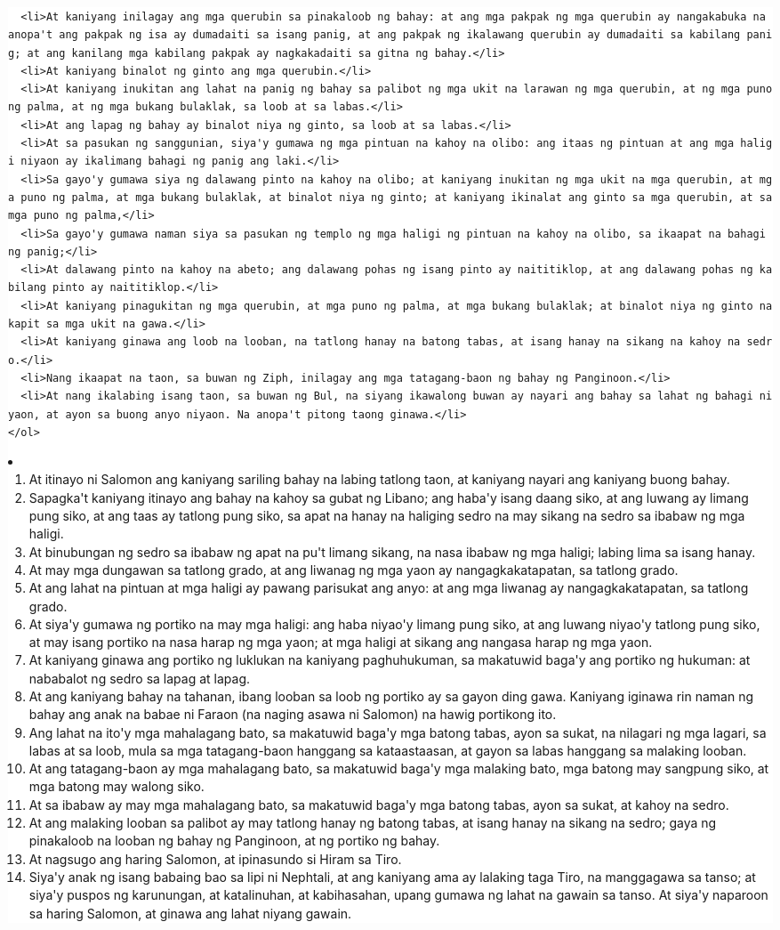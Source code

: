       <li>At kaniyang inilagay ang mga querubin sa pinakaloob ng bahay: at ang mga pakpak ng mga querubin ay nangakabuka na anopa't ang pakpak ng isa ay dumadaiti sa isang panig, at ang pakpak ng ikalawang querubin ay dumadaiti sa kabilang panig; at ang kanilang mga kabilang pakpak ay nagkakadaiti sa gitna ng bahay.</li>
      <li>At kaniyang binalot ng ginto ang mga querubin.</li>
      <li>At kaniyang inukitan ang lahat na panig ng bahay sa palibot ng mga ukit na larawan ng mga querubin, at ng mga puno ng palma, at ng mga bukang bulaklak, sa loob at sa labas.</li>
      <li>At ang lapag ng bahay ay binalot niya ng ginto, sa loob at sa labas.</li>
      <li>At sa pasukan ng sanggunian, siya'y gumawa ng mga pintuan na kahoy na olibo: ang itaas ng pintuan at ang mga haligi niyaon ay ikalimang bahagi ng panig ang laki.</li>
      <li>Sa gayo'y gumawa siya ng dalawang pinto na kahoy na olibo; at kaniyang inukitan ng mga ukit na mga querubin, at mga puno ng palma, at mga bukang bulaklak, at binalot niya ng ginto; at kaniyang ikinalat ang ginto sa mga querubin, at sa mga puno ng palma,</li>
      <li>Sa gayo'y gumawa naman siya sa pasukan ng templo ng mga haligi ng pintuan na kahoy na olibo, sa ikaapat na bahagi ng panig;</li>
      <li>At dalawang pinto na kahoy na abeto; ang dalawang pohas ng isang pinto ay naititiklop, at ang dalawang pohas ng kabilang pinto ay naititiklop.</li>
      <li>At kaniyang pinagukitan ng mga querubin, at mga puno ng palma, at mga bukang bulaklak; at binalot niya ng ginto na kapit sa mga ukit na gawa.</li>
      <li>At kaniyang ginawa ang loob na looban, na tatlong hanay na batong tabas, at isang hanay na sikang na kahoy na sedro.</li>
      <li>Nang ikaapat na taon, sa buwan ng Ziph, inilagay ang mga tatagang-baon ng bahay ng Panginoon.</li>
      <li>At nang ikalabing isang taon, sa buwan ng Bul, na siyang ikawalong buwan ay nayari ang bahay sa lahat ng bahagi niyaon, at ayon sa buong anyo niyaon. Na anopa't pitong taong ginawa.</li>
    </ol>
  </li>
  <li>
    <ol>
      <li>At itinayo ni Salomon ang kaniyang sariling bahay na labing tatlong taon, at kaniyang nayari ang kaniyang buong bahay.</li>
      <li>Sapagka't kaniyang itinayo ang bahay na kahoy sa gubat ng Libano; ang haba'y isang daang siko, at ang luwang ay limang pung siko, at ang taas ay tatlong pung siko, sa apat na hanay na haliging sedro na may sikang na sedro sa ibabaw ng mga haligi.</li>
      <li>At binubungan ng sedro sa ibabaw ng apat na pu't limang sikang, na nasa ibabaw ng mga haligi; labing lima sa isang hanay.</li>
      <li>At may mga dungawan sa tatlong grado, at ang liwanag ng mga yaon ay nangagkakatapatan, sa tatlong grado.</li>
      <li>At ang lahat na pintuan at mga haligi ay pawang parisukat ang anyo: at ang mga liwanag ay nangagkakatapatan, sa tatlong grado.</li>
      <li>At siya'y gumawa ng portiko na may mga haligi: ang haba niyao'y limang pung siko, at ang luwang niyao'y tatlong pung siko, at may isang portiko na nasa harap ng mga yaon; at mga haligi at sikang ang nangasa harap ng mga yaon.</li>
      <li>At kaniyang ginawa ang portiko ng luklukan na kaniyang paghuhukuman, sa makatuwid baga'y ang portiko ng hukuman: at nababalot ng sedro sa lapag at lapag.</li>
      <li>At ang kaniyang bahay na tahanan, ibang looban sa loob ng portiko ay sa gayon ding gawa. Kaniyang iginawa rin naman ng bahay ang anak na babae ni Faraon (na naging asawa ni Salomon) na hawig portikong ito.</li>
      <li>Ang lahat na ito'y mga mahalagang bato, sa makatuwid baga'y mga batong tabas, ayon sa sukat, na nilagari ng mga lagari, sa labas at sa loob, mula sa mga tatagang-baon hanggang sa kataastaasan, at gayon sa labas hanggang sa malaking looban.</li>
      <li>At ang tatagang-baon ay mga mahalagang bato, sa makatuwid baga'y mga malaking bato, mga batong may sangpung siko, at mga batong may walong siko.</li>
      <li>At sa ibabaw ay may mga mahalagang bato, sa makatuwid baga'y mga batong tabas, ayon sa sukat, at kahoy na sedro.</li>
      <li>At ang malaking looban sa palibot ay may tatlong hanay ng batong tabas, at isang hanay na sikang na sedro; gaya ng pinakaloob na looban ng bahay ng Panginoon, at ng portiko ng bahay.</li>
      <li>At nagsugo ang haring Salomon, at ipinasundo si Hiram sa Tiro.</li>
      <li>Siya'y anak ng isang babaing bao sa lipi ni Nephtali, at ang kaniyang ama ay lalaking taga Tiro, na manggagawa sa tanso; at siya'y puspos ng karunungan, at katalinuhan, at kabihasahan, upang gumawa ng lahat na gawain sa tanso. At siya'y naparoon sa haring Salomon, at ginawa ang lahat niyang gawain.</li>